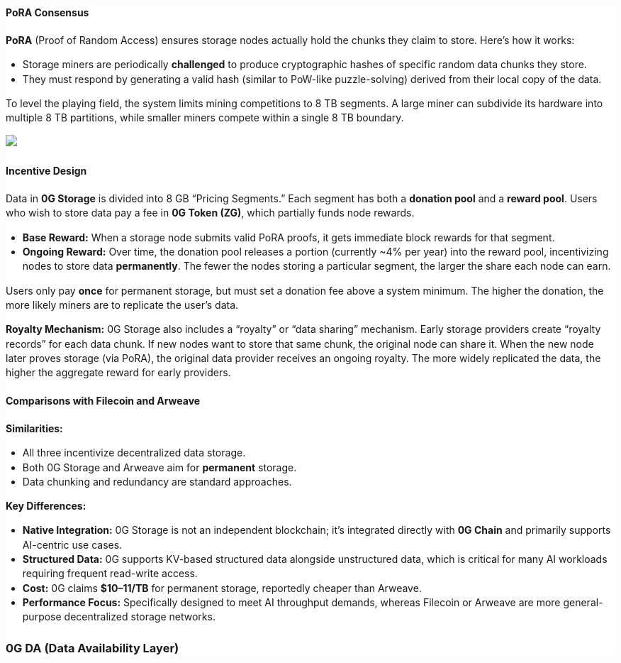 #### **PoRA Consensus**

**PoRA** (Proof of Random Access) ensures storage nodes actually hold the chunks they claim to store. Here’s how it works:

- Storage miners are periodically **challenged** to produce cryptographic hashes of specific random data chunks they store.
- They must respond by generating a valid hash (similar to PoW-like puzzle-solving) derived from their local copy of the data.

To level the playing field, the system limits mining competitions to 8 TB segments. A large miner can subdivide its hardware into multiple 8 TB partitions, while smaller miners compete within a single 8 TB boundary.

![](https://tp-misc.b-cdn.net/blockeden/2024-12-15-0g-labs-3.webp)

#### **Incentive Design**

Data in **0G Storage** is divided into 8 GB “Pricing Segments.” Each segment has both a **donation pool** and a **reward pool**. Users who wish to store data pay a fee in **0G Token (ZG)**, which partially funds node rewards.

- **Base Reward:** When a storage node submits valid PoRA proofs, it gets immediate block rewards for that segment.
- **Ongoing Reward:** Over time, the donation pool releases a portion (currently ~4% per year) into the reward pool, incentivizing nodes to store data **permanently**. The fewer the nodes storing a particular segment, the larger the share each node can earn.

Users only pay **once** for permanent storage, but must set a donation fee above a system minimum. The higher the donation, the more likely miners are to replicate the user’s data.

**Royalty Mechanism:** 0G Storage also includes a “royalty” or “data sharing” mechanism. Early storage providers create “royalty records” for each data chunk. If new nodes want to store that same chunk, the original node can share it. When the new node later proves storage (via PoRA), the original data provider receives an ongoing royalty. The more widely replicated the data, the higher the aggregate reward for early providers.

#### **Comparisons with Filecoin and Arweave**

**Similarities:**
- All three incentivize decentralized data storage.
- Both 0G Storage and Arweave aim for **permanent** storage.
- Data chunking and redundancy are standard approaches.

**Key Differences:**
- **Native Integration:** 0G Storage is not an independent blockchain; it’s integrated directly with **0G Chain** and primarily supports AI-centric use cases.
- **Structured Data:** 0G supports KV-based structured data alongside unstructured data, which is critical for many AI workloads requiring frequent read-write access.
- **Cost:** 0G claims **$10–11/TB** for permanent storage, reportedly cheaper than Arweave.
- **Performance Focus:** Specifically designed to meet AI throughput demands, whereas Filecoin or Arweave are more general-purpose decentralized storage networks.

### **0G DA (Data Availability Layer)**
